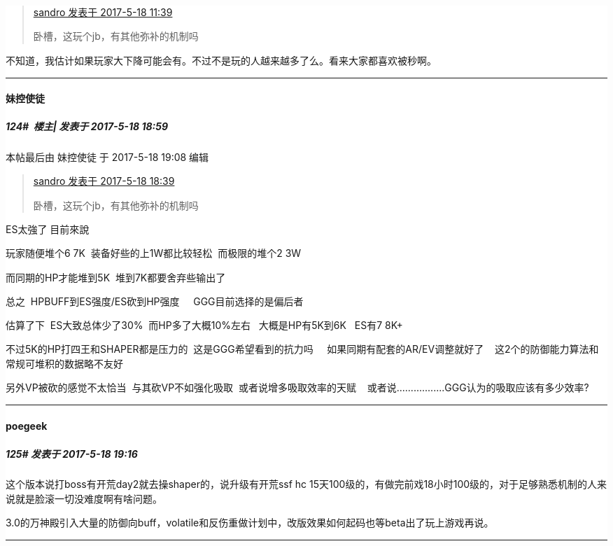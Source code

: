 

<blockquote><a href="httphttps://bbs.saraba1st.com/2b/forum.php?mod=redirect&amp;goto=findpost&amp;pid=35987351&amp;ptid=1478318" target="_blank">sandro 发表于 2017-5-18 11:39</a>

卧槽，这玩个jb，有其他弥补的机制吗</blockquote>
不知道，我估计如果玩家大下降可能会有。不过不是玩的人越来越多了么。看来大家都喜欢被秒啊。







-----

####  妹控使徒  
##### 124#         楼主| 发表于 2017-5-18 18:59



 本帖最后由 妹控使徒 于 2017-5-18 19:08 编辑 
<blockquote><a href="httphttps://bbs.saraba1st.com/2b/forum.php?mod=redirect&amp;goto=findpost&amp;pid=35987351&amp;ptid=1478318" target="_blank">sandro 发表于 2017-5-18 18:39</a>

卧槽，这玩个jb，有其他弥补的机制吗</blockquote>
ES太強了 目前來說   

玩家随便堆个6 7K  装备好些的上1W都比较轻松  而极限的堆个2 3W


而同期的HP才能堆到5K  堆到7K都要舍弃些输出了


总之  HPBUFF到ES强度/ES砍到HP强度     GGG目前选择的是偏后者

估算了下  ES大致总体少了30%  而HP多了大概10%左右   大概是HP有5K到6K   ES有7 8K+

不过5K的HP打四王和SHAPER都是压力的  这是GGG希望看到的抗力吗     如果同期有配套的AR/EV调整就好了    这2个的防御能力算法和常规可堆积的数据略不友好   


另外VP被砍的感觉不太恰当  与其砍VP不如强化吸取  或者说增多吸取效率的天赋    或者说.................GGG认为的吸取应该有多少效率?







-----

####  poegeek  
##### 125#       发表于 2017-5-18 19:16




这个版本说打boss有开荒day2就去操shaper的，说升级有开荒ssf hc 15天100级的，有做完前戏18小时100级的，对于足够熟悉机制的人来说就是脸滚一切没难度啊有啥问题。


3.0的万神殿引入大量的防御向buff，volatile和反伤重做计划中，改版效果如何起码也等beta出了玩上游戏再说。







-----
